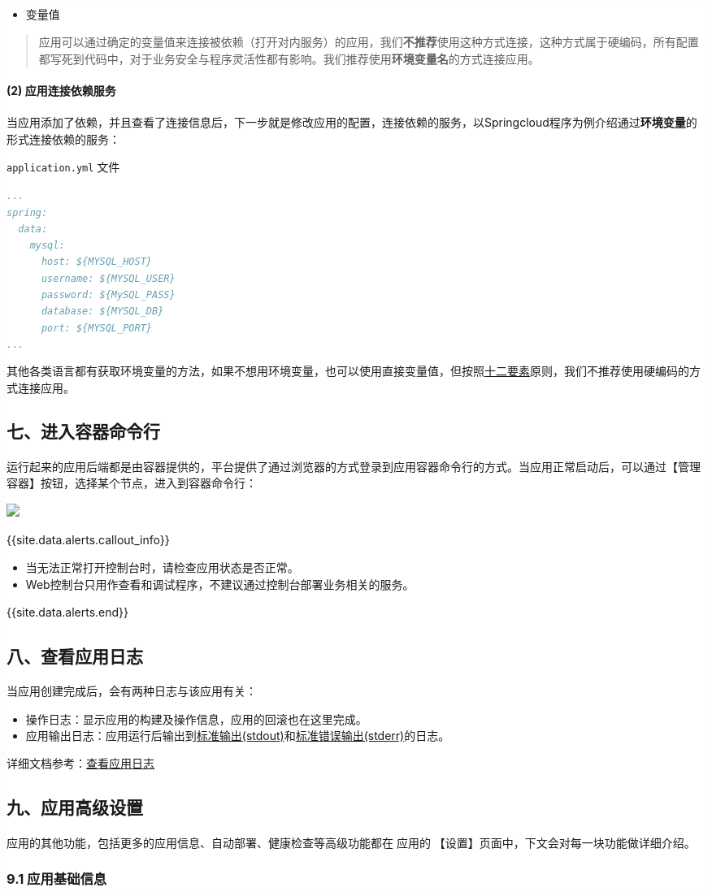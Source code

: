 - 变量值
> 应用可以通过确定的变量值来连接被依赖（打开对内服务）的应用，我们<b>不推荐</b>使用这种方式连接，这种方式属于硬编码，所有配置都写死到代码中，对于业务安全与程序灵活性都有影响。我们推荐使用<b>环境变量名</b>的方式连接应用。

#### (2) 应用连接依赖服务

当应用添加了依赖，并且查看了连接信息后，下一步就是修改应用的配置，连接依赖的服务，以Springcloud程序为例介绍通过<b>环境变量</b>的形式连接依赖的服务：

`application.yml` 文件

```yml
...
spring:
  data:
    mysql:
      host: ${MYSQL_HOST}
      username: ${MYSQL_USER}
      password: ${MySQL_PASS}
      database: ${MYSQL_DB}
      port: ${MYSQL_PORT}
...
```

其他各类语言都有获取环境变量的方法，如果不想用环境变量，也可以使用直接变量值，但按照<a href="https://12factor.net/zh_cn/config" target="_blank">十二要素</a>原则，我们不推荐使用硬编码的方式连接应用。

## 七、进入容器命令行

运行起来的应用后端都是由容器提供的，平台提供了通过浏览器的方式登录到应用容器命令行的方式。当应用正常启动后，可以通过【管理容器】按钮，选择某个节点，进入到容器命令行：

<img src="https://static.goodrain.com/images/docs/3.6/user-manual/manage/web-console.gif" width="100%" />

{{site.data.alerts.callout_info}}

- 当无法正常打开控制台时，请检查应用状态是否正常。
- Web控制台只用作查看和调试程序，不建议通过控制台部署业务相关的服务。

{{site.data.alerts.end}}

## 八、查看应用日志

当应用创建完成后，会有两种日志与该应用有关：

- 操作日志：显示应用的构建及操作信息，应用的回滚也在这里完成。
- 应用输出日志：应用运行后输出到<a href="https://baike.baidu.com/item/stdout" target="_blank">标准输出(stdout)</a>和<a href="https://baike.baidu.com/item/stderr" target="_blank">标准错误输出(stderr)</a>的日志。

详细文档参考：<a href="../view-app-logs.html" target="_blank">查看应用日志</a>

## 九、应用高级设置

应用的其他功能，包括更多的应用信息、自动部署、健康检查等高级功能都在 应用的 【设置】页面中，下文会对每一块功能做详细介绍。

### 9.1 应用基础信息
